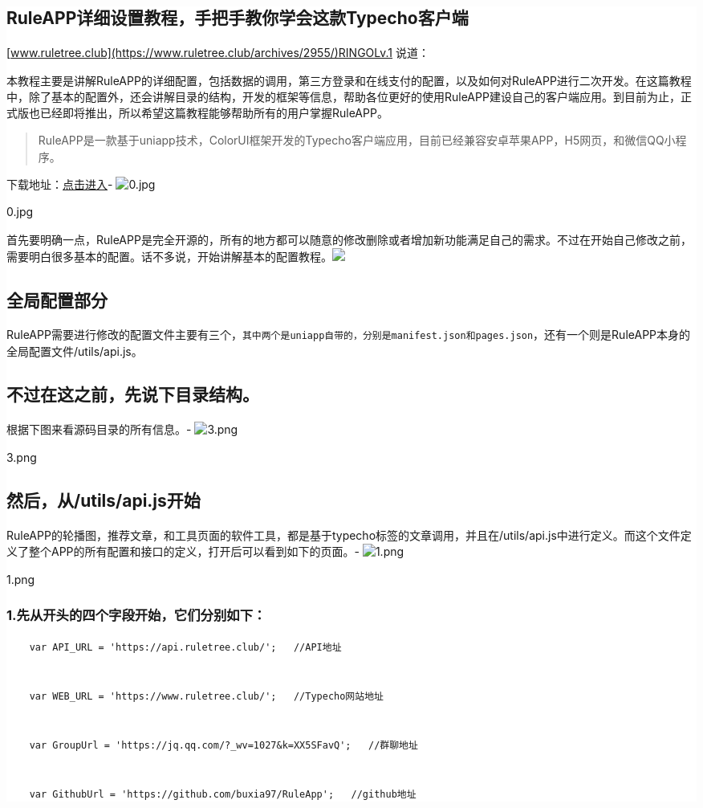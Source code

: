 ## RuleAPP详细设置教程，手把手教你学会这款Typecho客户端

[www.ruletree.club](https://www.ruletree.club/archives/2955/)RINGOLv.1 说道：

本教程主要是讲解RuleAPP的详细配置，包括数据的调用，第三方登录和在线支付的配置，以及如何对RuleAPP进行二次开发。在这篇教程中，除了基本的配置外，还会讲解目录的结构，开发的框架等信息，帮助各位更好的使用RuleAPP建设自己的客户端应用。到目前为止，正式版也已经即将推出，所以希望这篇教程能够帮助所有的用户掌握RuleAPP。

> RuleAPP是一款基于uniapp技术，ColorUI框架开发的Typecho客户端应用，目前已经兼容安卓苹果APP，H5网页，和微信QQ小程序。

下载地址：[点击进入](https://www.ruletree.club/go/aHR0cHM6Ly9leHQuZGNsb3VkLm5ldC5jbi9wbHVnaW4|aWQ9NjkwOQ==)-
![](https://image.cubox.pro/article/2022040909060542881/13170.jpg "0.jpg")

0.jpg

首先要明确一点，RuleAPP是完全开源的，所有的地方都可以随意的修改删除或者增加新功能满足自己的需求。不过在开始自己修改之前，需要明白很多基本的配置。话不多说，开始讲解基本的配置教程。![](https://image.cubox.pro/article/2022040909060542881/13170.jpg)

## 全局配置部分

RuleAPP需要进行修改的配置文件主要有三个，`其中两个是uniapp自带的，分别是manifest.json和pages.json`，还有一个则是RuleAPP本身的全局配置文件/utils/api.js。

## 不过在这之前，先说下目录结构。

根据下图来看源码目录的所有信息。-
![](https://image.cubox.pro/article/2022040909060542881/13170.jpg "3.png")

3.png

## 然后，从/utils/api.js开始

RuleAPP的轮播图，推荐文章，和工具页面的软件工具，都是基于typecho标签的文章调用，并且在/utils/api.js中进行定义。而这个文件定义了整个APP的所有配置和接口的定义，打开后可以看到如下的页面。-
![](https://image.cubox.pro/article/2022040909060542881/13170.jpg "1.png")

1.png

### 1.先从开头的四个字段开始，它们分别如下：

    
       
       
        
        var API_URL = 'https://api.ruletree.club/';   //API地址
    
        
        var WEB_URL = 'https://www.ruletree.club/';   //Typecho网站地址
    
        
        var GroupUrl = 'https://jq.qq.com/?_wv=1027&k=XX5SFavQ';   //群聊地址
    
        
        var GithubUrl = 'https://github.com/buxia97/RuleApp';   //github地址
    
        
        
    
       